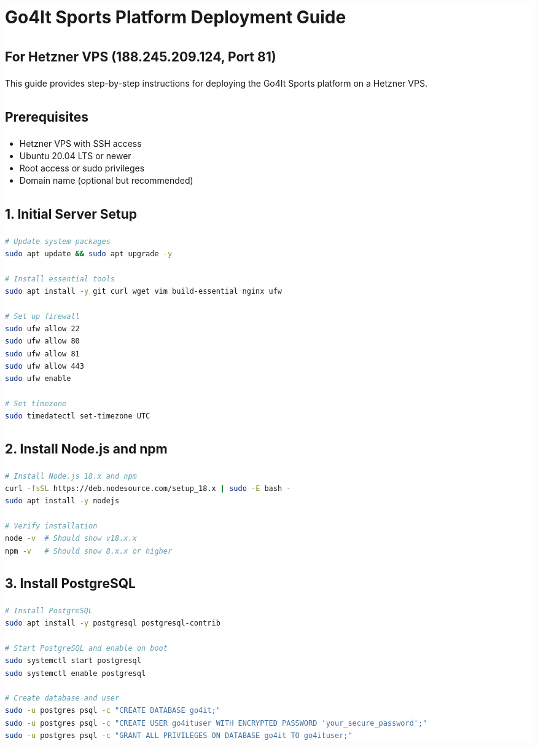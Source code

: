 # Go4It Sports Platform Deployment Guide
## For Hetzner VPS (188.245.209.124, Port 81)

This guide provides step-by-step instructions for deploying the Go4It Sports platform on a Hetzner VPS.

## Prerequisites

- Hetzner VPS with SSH access
- Ubuntu 20.04 LTS or newer
- Root access or sudo privileges
- Domain name (optional but recommended)

## 1. Initial Server Setup

```bash
# Update system packages
sudo apt update && sudo apt upgrade -y

# Install essential tools
sudo apt install -y git curl wget vim build-essential nginx ufw

# Set up firewall
sudo ufw allow 22
sudo ufw allow 80
sudo ufw allow 81
sudo ufw allow 443
sudo ufw enable

# Set timezone
sudo timedatectl set-timezone UTC
```

## 2. Install Node.js and npm

```bash
# Install Node.js 18.x and npm
curl -fsSL https://deb.nodesource.com/setup_18.x | sudo -E bash -
sudo apt install -y nodejs

# Verify installation
node -v  # Should show v18.x.x
npm -v   # Should show 8.x.x or higher
```

## 3. Install PostgreSQL

```bash
# Install PostgreSQL
sudo apt install -y postgresql postgresql-contrib

# Start PostgreSQL and enable on boot
sudo systemctl start postgresql
sudo systemctl enable postgresql

# Create database and user
sudo -u postgres psql -c "CREATE DATABASE go4it;"
sudo -u postgres psql -c "CREATE USER go4ituser WITH ENCRYPTED PASSWORD 'your_secure_password';"
sudo -u postgres psql -c "GRANT ALL PRIVILEGES ON DATABASE go4it TO go4ituser;"
```
